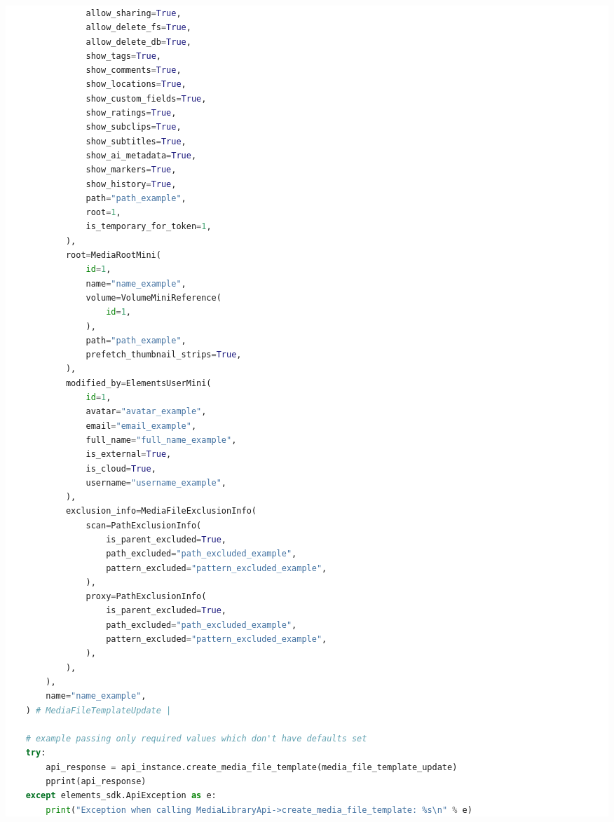 ```python
                allow_sharing=True,
                allow_delete_fs=True,
                allow_delete_db=True,
                show_tags=True,
                show_comments=True,
                show_locations=True,
                show_custom_fields=True,
                show_ratings=True,
                show_subclips=True,
                show_subtitles=True,
                show_ai_metadata=True,
                show_markers=True,
                show_history=True,
                path="path_example",
                root=1,
                is_temporary_for_token=1,
            ),
            root=MediaRootMini(
                id=1,
                name="name_example",
                volume=VolumeMiniReference(
                    id=1,
                ),
                path="path_example",
                prefetch_thumbnail_strips=True,
            ),
            modified_by=ElementsUserMini(
                id=1,
                avatar="avatar_example",
                email="email_example",
                full_name="full_name_example",
                is_external=True,
                is_cloud=True,
                username="username_example",
            ),
            exclusion_info=MediaFileExclusionInfo(
                scan=PathExclusionInfo(
                    is_parent_excluded=True,
                    path_excluded="path_excluded_example",
                    pattern_excluded="pattern_excluded_example",
                ),
                proxy=PathExclusionInfo(
                    is_parent_excluded=True,
                    path_excluded="path_excluded_example",
                    pattern_excluded="pattern_excluded_example",
                ),
            ),
        ),
        name="name_example",
    ) # MediaFileTemplateUpdate | 

    # example passing only required values which don't have defaults set
    try:
        api_response = api_instance.create_media_file_template(media_file_template_update)
        pprint(api_response)
    except elements_sdk.ApiException as e:
        print("Exception when calling MediaLibraryApi->create_media_file_template: %s\n" % e)
```
